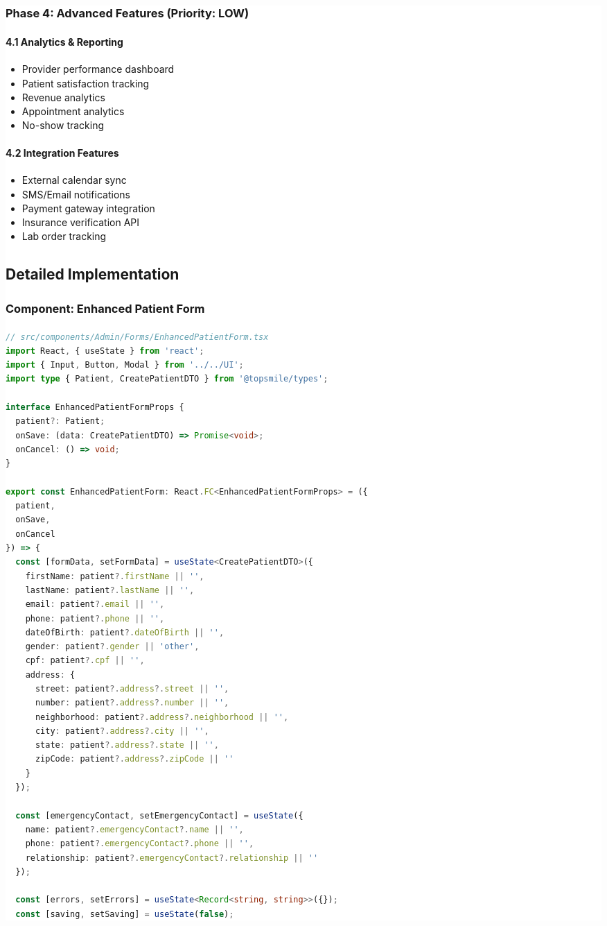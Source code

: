### Phase 4: Advanced Features (Priority: LOW)

#### 4.1 Analytics & Reporting
- Provider performance dashboard
- Patient satisfaction tracking
- Revenue analytics
- Appointment analytics
- No-show tracking

#### 4.2 Integration Features
- External calendar sync
- SMS/Email notifications
- Payment gateway integration
- Insurance verification API
- Lab order tracking

## Detailed Implementation

### Component: Enhanced Patient Form

```typescript
// src/components/Admin/Forms/EnhancedPatientForm.tsx
import React, { useState } from 'react';
import { Input, Button, Modal } from '../../UI';
import type { Patient, CreatePatientDTO } from '@topsmile/types';

interface EnhancedPatientFormProps {
  patient?: Patient;
  onSave: (data: CreatePatientDTO) => Promise<void>;
  onCancel: () => void;
}

export const EnhancedPatientForm: React.FC<EnhancedPatientFormProps> = ({
  patient,
  onSave,
  onCancel
}) => {
  const [formData, setFormData] = useState<CreatePatientDTO>({
    firstName: patient?.firstName || '',
    lastName: patient?.lastName || '',
    email: patient?.email || '',
    phone: patient?.phone || '',
    dateOfBirth: patient?.dateOfBirth || '',
    gender: patient?.gender || 'other',
    cpf: patient?.cpf || '',
    address: {
      street: patient?.address?.street || '',
      number: patient?.address?.number || '',
      neighborhood: patient?.address?.neighborhood || '',
      city: patient?.address?.city || '',
      state: patient?.address?.state || '',
      zipCode: patient?.address?.zipCode || ''
    }
  });

  const [emergencyContact, setEmergencyContact] = useState({
    name: patient?.emergencyContact?.name || '',
    phone: patient?.emergencyContact?.phone || '',
    relationship: patient?.emergencyContact?.relationship || ''
  });

  const [errors, setErrors] = useState<Record<string, string>>({});
  const [saving, setSaving] = useState(false);
```